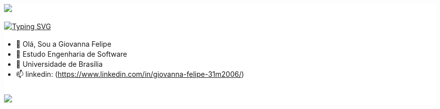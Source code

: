 <img width=100% src="https://capsule-render.vercel.app/api?type=waving&color=36BCF7FF&height=120&section=header"/>

[![Typing SVG](https://readme-typing-svg.herokuapp.com?font=Fira+Code&pause=1000&center=true&vCenter=true&width=1000&lines=Oie%2C+meu+nome+é+Giovanna.;Tenho+18+anos.;Estudo+Engenharia+de+Software;Bem+vindo!+%3AD)](https://git.io/typing-svg)



- 👋 Olá, Sou a Giovanna Felipe
- 🌱 Estudo Engenharia de Software
- 💞️ Universidade de Brasília
- 📫 linkedin: (https://www.linkedin.com/in/giovanna-felipe-31m2006/)


##
<img width=100% src="https://capsule-render.vercel.app/api?type=waving&color=36BCF7FF&height=120&section=footer"/>

